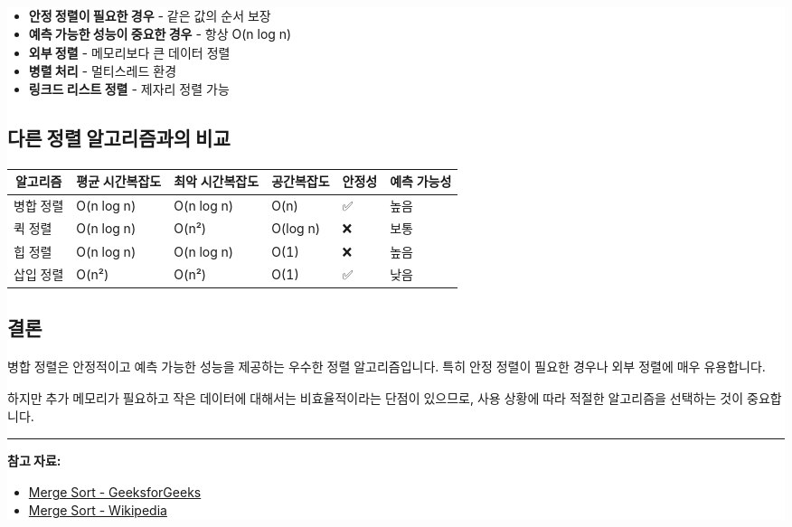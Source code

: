 - **안정 정렬이 필요한 경우** - 같은 값의 순서 보장
- **예측 가능한 성능이 중요한 경우** - 항상 O(n log n)
- **외부 정렬** - 메모리보다 큰 데이터 정렬
- **병렬 처리** - 멀티스레드 환경
- **링크드 리스트 정렬** - 제자리 정렬 가능

## 다른 정렬 알고리즘과의 비교

| 알고리즘 | 평균 시간복잡도 | 최악 시간복잡도 | 공간복잡도 | 안정성 | 예측 가능성 |
|---------|---------------|---------------|-----------|--------|------------|
| 병합 정렬 | O(n log n) | O(n log n) | O(n) | ✅ | 높음 |
| 퀵 정렬 | O(n log n) | O(n²) | O(log n) | ❌ | 보통 |
| 힙 정렬 | O(n log n) | O(n log n) | O(1) | ❌ | 높음 |
| 삽입 정렬 | O(n²) | O(n²) | O(1) | ✅ | 낮음 |

## 결론

병합 정렬은 안정적이고 예측 가능한 성능을 제공하는 우수한 정렬 알고리즘입니다. 특히 안정 정렬이 필요한 경우나 외부 정렬에 매우 유용합니다.

하지만 추가 메모리가 필요하고 작은 데이터에 대해서는 비효율적이라는 단점이 있으므로, 사용 상황에 따라 적절한 알고리즘을 선택하는 것이 중요합니다.

---

**참고 자료:**
- [Merge Sort - GeeksforGeeks](https://www.geeksforgeeks.org/merge-sort/)
- [Merge Sort - Wikipedia](https://en.wikipedia.org/wiki/Merge_sort) 